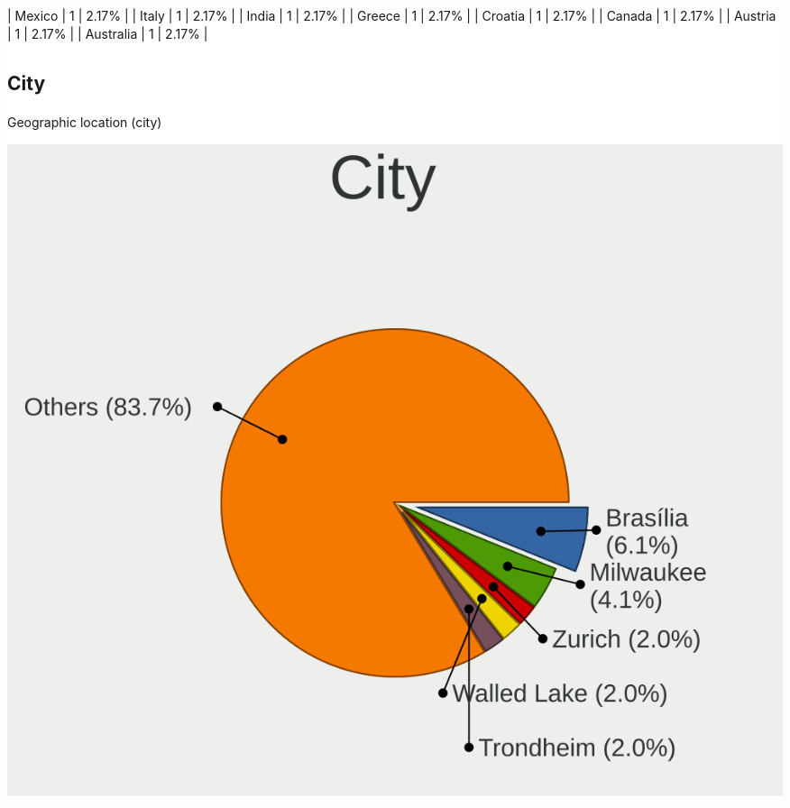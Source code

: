 | Mexico       | 1        | 2.17%   |
| Italy        | 1        | 2.17%   |
| India        | 1        | 2.17%   |
| Greece       | 1        | 2.17%   |
| Croatia      | 1        | 2.17%   |
| Canada       | 1        | 2.17%   |
| Austria      | 1        | 2.17%   |
| Australia    | 1        | 2.17%   |

City
----

Geographic location (city)

![City](./images/pie_chart/node_city.svg)
